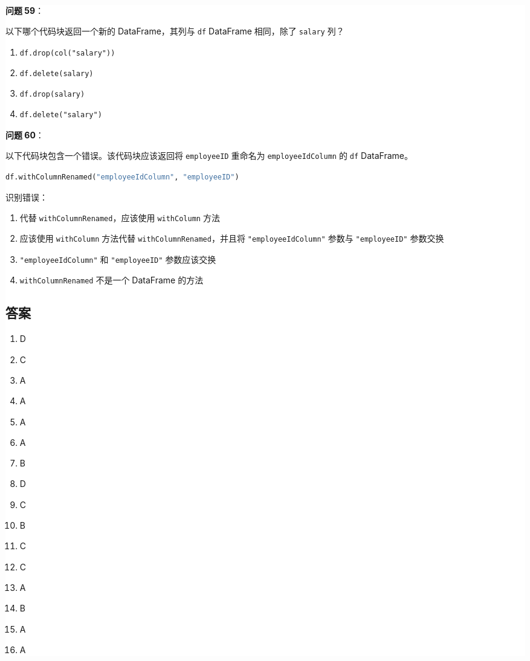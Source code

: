 **问题 59**：

以下哪个代码块返回一个新的 DataFrame，其列与 `df` DataFrame 相同，除了 `salary` 列？

1.  `df.drop(col("salary"))`

1.  `df.delete(salary)`

1.  `df.drop(salary)`

1.  `df.delete("salary")`

**问题 60**：

以下代码块包含一个错误。该代码块应该返回将 `employeeID` 重命名为 `employeeIdColumn` 的 `df` DataFrame。

```py
df.withColumnRenamed("employeeIdColumn", "employeeID")
```

识别错误：

1.  代替 `withColumnRenamed`，应该使用 `withColumn` 方法

1.  应该使用 `withColumn` 方法代替 `withColumnRenamed`，并且将 `"employeeIdColumn"` 参数与 `"employeeID"` 参数交换

1.  `"employeeIdColumn"` 和 `"employeeID"` 参数应该交换

1.  `withColumnRenamed` 不是一个 DataFrame 的方法

## 答案

1.  D

1.  C

1.  A

1.  A

1.  A

1.  A

1.  B

1.  D

1.  C

1.  B

1.  C

1.  C

1.  A

1.  B

1.  A

1.  A
